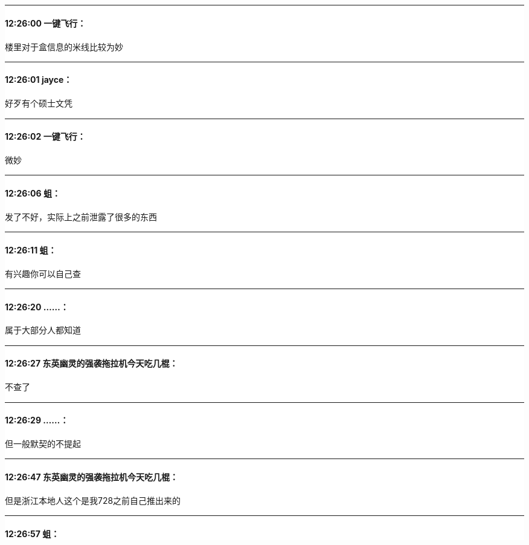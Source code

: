 *****

#### 12:26:00  一键飞行：

楼里对于盒信息的米线比较为妙

*****

#### 12:26:01  jayce：

好歹有个硕士文凭

*****

#### 12:26:02  一键飞行：

微妙

*****

#### 12:26:06  蛆：

发了不好，实际上之前泄露了很多的东西

*****

#### 12:26:11  蛆：

有兴趣你可以自己查

*****

#### 12:26:20  ……：

属于大部分人都知道

*****

#### 12:26:27  东英幽灵的强袭拖拉机今天吃几棍：

不查了

*****

#### 12:26:29  ……：

但一般默契的不提起

*****

#### 12:26:47  东英幽灵的强袭拖拉机今天吃几棍：

但是浙江本地人这个是我728之前自己推出来的

*****

#### 12:26:57  蛆：
